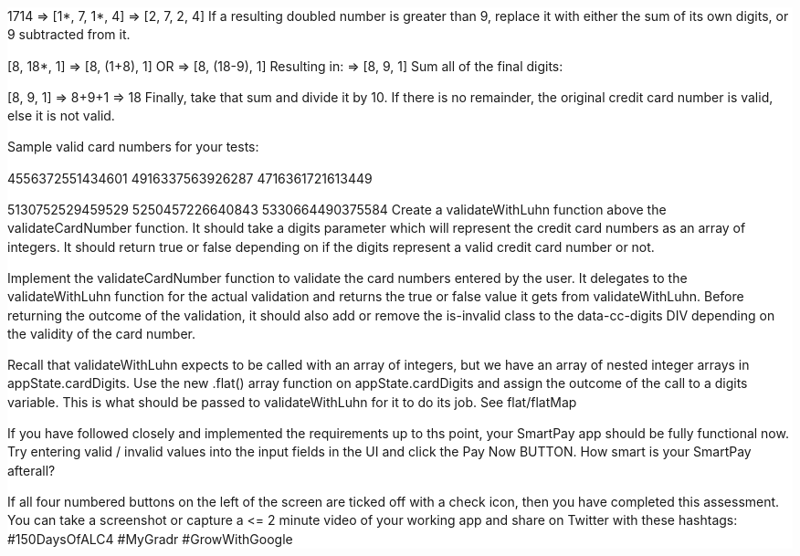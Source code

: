 1714
=> [1*, 7, 1*, 4]
=> [2, 7, 2, 4]
If a resulting doubled number is greater than 9, replace it with either the sum of its own digits, or 9 subtracted from it.

[8, 18*, 1] 
=> [8, (1+8), 1]
OR
=> [8, (18-9), 1]
Resulting in:
=> [8, 9, 1]
Sum all of the final digits:

[8, 9, 1] 
=> 8+9+1 
=> 18
Finally, take that sum and divide it by 10. If there is no remainder, the original credit card number is valid, else it is not valid.

Sample valid card numbers for your tests:

4556372551434601
4916337563926287
4716361721613449

5130752529459529
5250457226640843
5330664490375584
Create a validateWithLuhn function above the validateCardNumber function. It should take a digits parameter which will represent the credit card numbers as an array of integers. It should return true or false depending on if the digits represent a valid credit card number or not.

Implement the validateCardNumber function to validate the card numbers entered by the user. It delegates to the validateWithLuhn function for the actual validation and returns the true or false value it gets from validateWithLuhn. Before returning the outcome of the validation, it should also add or remove the is-invalid class to the data-cc-digits DIV depending on the validity of the card number.

Recall that validateWithLuhn expects to be called with an array of integers, but we have an array of nested integer arrays in appState.cardDigits. Use the new .flat() array function on appState.cardDigits and assign the outcome of the call to a digits variable. This is what should be passed to validateWithLuhn for it to do its job. See flat/flatMap

If you have followed closely and implemented the requirements up to ths point, your SmartPay app should be fully functional now. Try entering valid / invalid values into the input fields in the UI and click the Pay Now BUTTON. How smart is your SmartPay afterall?

If all four numbered buttons on the left of the screen are ticked off with a check icon, then you have completed this assessment. You can take a screenshot or capture a <= 2 minute video of your working app and share on Twitter with these hashtags: #150DaysOfALC4 #MyGradr #GrowWithGoogle